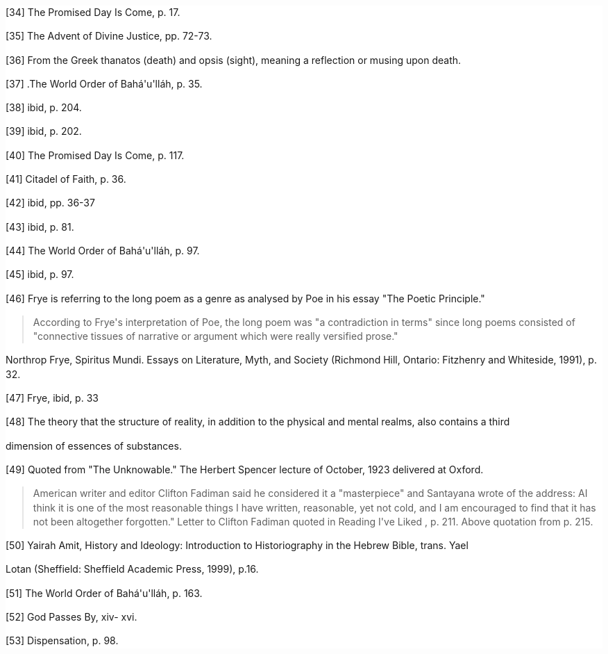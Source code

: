\[34\] The Promised Day Is Come, p. 17.

\[35\] The Advent of Divine Justice, pp. 72-73.

\[36\] From the Greek thanatos (death) and opsis (sight), meaning a reflection or musing upon death.

\[37\] .The World Order of Bahá'u'lláh, p. 35.

\[38\] ibid, p. 204.

\[39\] ibid, p. 202.

\[40\] The Promised Day Is Come, p. 117.

\[41\] Citadel of Faith, p. 36.

\[42\] ibid, pp. 36-37

\[43\] ibid, p. 81.

\[44\] The World Order of Bahá'u'lláh, p. 97.

\[45\] ibid, p. 97.

\[46\] Frye is referring to the long poem as a genre as analysed by Poe in his essay "The Poetic Principle."

> According to Frye's interpretation of Poe, the long poem was "a contradiction in terms" since long
poems consisted of "connective tissues of narrative or argument which were really versified prose."

Northrop Frye, Spiritus Mundi. Essays on Literature, Myth, and Society (Richmond Hill, Ontario:
Fitzhenry and Whiteside, 1991), p. 32.

\[47\] Frye, ibid, p. 33

\[48\] The theory that the structure of reality, in addition to the physical and mental realms, also contains a third

dimension of essences of substances.

\[49\] Quoted from "The Unknowable." The Herbert Spencer lecture of October, 1923 delivered at Oxford.

> American writer and editor Clifton Fadiman said he considered it a "masterpiece" and Santayana
> wrote of the address: AI think it is one of the most reasonable things I have written, reasonable, yet not
> cold, and I am encouraged to find that it has not been altogether forgotten." Letter to Clifton Fadiman
> quoted in Reading I've Liked , p. 211. Above quotation from p. 215.

\[50\] Yairah Amit, History and Ideology: Introduction to Historiography in the Hebrew Bible, trans. Yael

Lotan (Sheffield: Sheffield Academic Press, 1999), p.16.

\[51\] The World Order of Bahá'u'lláh, p. 163.

\[52\] God Passes By, xiv- xvi.

\[53\] Dispensation, p. 98.

